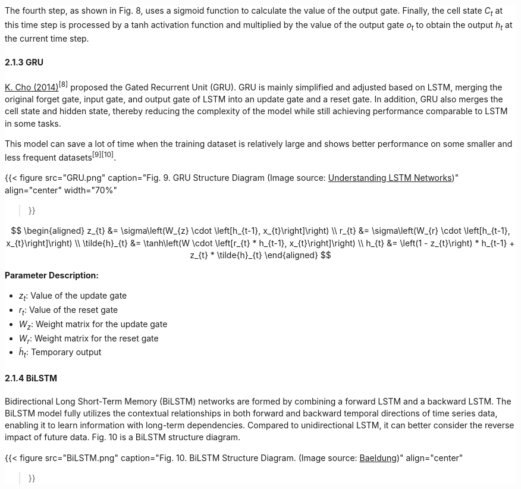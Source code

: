 The fourth step, as shown in Fig. 8, uses a sigmoid function to calculate the value of the output gate. Finally, the cell state $C_{t}$ at this time step is processed by a tanh activation function and multiplied by the value of the output gate $o_{t}$ to obtain the output $h_{t}$ at the current time step.

#### 2.1.3 GRU

[K. Cho (2014)](https://arxiv.org/abs/1406.1078)$^{[8]}$ proposed the Gated Recurrent Unit (GRU). GRU is mainly simplified and adjusted based on LSTM, merging the original forget gate, input gate, and output gate of LSTM into an update gate and a reset gate. In addition, GRU also merges the cell state and hidden state, thereby reducing the complexity of the model while still achieving performance comparable to LSTM in some tasks.

This model can save a lot of time when the training dataset is relatively large and shows better performance on some smaller and less frequent datasets$^{[9][10]}$.

{{< figure
    src="GRU.png"
    caption="Fig. 9. GRU Structure Diagram (Image source: [Understanding LSTM Networks](http://colah.github.io/posts/2015-08-Understanding-LSTMs/))"
    align="center"
    width="70%"
>}}

$$
\begin{aligned}
z_{t} &= \sigma\left(W_{z} \cdot \left[h_{t-1}, x_{t}\right]\right) \\
r_{t} &= \sigma\left(W_{r} \cdot \left[h_{t-1}, x_{t}\right]\right) \\
\tilde{h}_{t} &= \tanh\left(W \cdot \left[r_{t} * h_{t-1}, x_{t}\right]\right) \\
h_{t} &= \left(1 - z_{t}\right) * h_{t-1} + z_{t} * \tilde{h}_{t}
\end{aligned}
$$

**Parameter Description:**

-   $z_{t}$: Value of the update gate
-   $r_{t}$: Value of the reset gate
-   $W_{z}$: Weight matrix for the update gate
-   $W_{r}$: Weight matrix for the reset gate
-   $\tilde{h}_{t}$: Temporary output

#### 2.1.4 BiLSTM

Bidirectional Long Short-Term Memory (BiLSTM) networks are formed by combining a forward LSTM and a backward LSTM. The BiLSTM model fully utilizes the contextual relationships in both forward and backward temporal directions of time series data, enabling it to learn information with long-term dependencies. Compared to unidirectional LSTM, it can better consider the reverse impact of future data. Fig. 10 is a BiLSTM structure diagram.

{{< figure
    src="BiLSTM.png"
    caption="Fig. 10. BiLSTM Structure Diagram. (Image source: [Baeldung](https://www.baeldung.com/cs/bidirectional-vs-unidirectional-lstm))"
    align="center"
>}}
